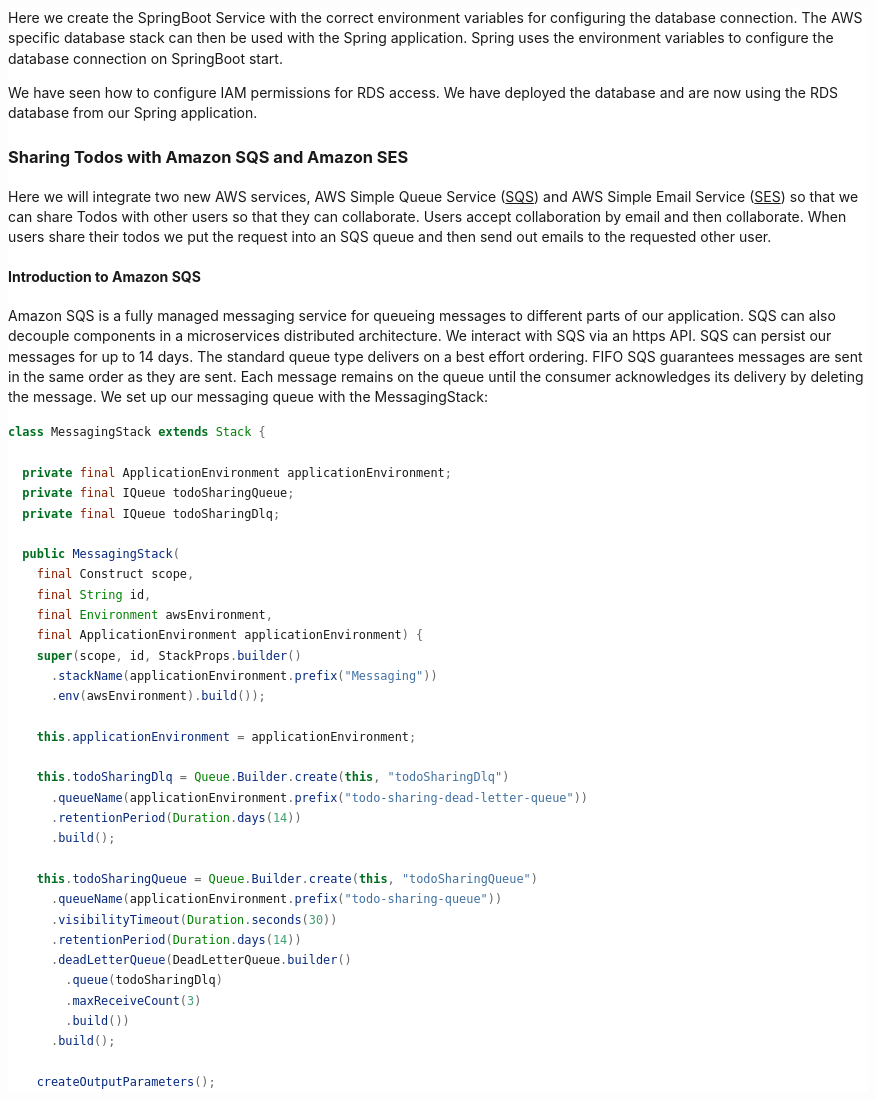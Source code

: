 Here we create the SpringBoot Service with the correct environment variables for configuring the database connection.
The AWS specific database stack can then be used with the Spring application. Spring uses the environment variables to
configure the database connection on SpringBoot start.

We have seen how to configure IAM permissions for RDS access. We have deployed the database and are now using the RDS database from
our Spring application.

### Sharing Todos with Amazon SQS and Amazon SES
Here we will integrate two new AWS services, AWS Simple Queue Service ([SQS](https://aws.amazon.com/sqs/)) and
AWS Simple Email Service ([SES](https://aws.amazon.com/ses/)) so that we can share Todos with other users so that they
can collaborate. Users accept collaboration by email and then collaborate. When users share their todos we put the request
into an SQS queue and then send out emails to the requested other user.

#### Introduction to Amazon SQS
Amazon SQS is a fully managed messaging service for queueing messages to different parts of our application. SQS can
also decouple components in a microservices distributed architecture. We interact with SQS via an https API.
SQS can persist our messages for up to 14 days. The standard queue type delivers on a best effort ordering. FIFO SQS
guarantees messages are sent in the same order as they are sent. Each message remains on the queue until the consumer
acknowledges its delivery by deleting the message. We set up our messaging queue with the MessagingStack:
```java
class MessagingStack extends Stack {

  private final ApplicationEnvironment applicationEnvironment;
  private final IQueue todoSharingQueue;
  private final IQueue todoSharingDlq;

  public MessagingStack(
    final Construct scope,
    final String id,
    final Environment awsEnvironment,
    final ApplicationEnvironment applicationEnvironment) {
    super(scope, id, StackProps.builder()
      .stackName(applicationEnvironment.prefix("Messaging"))
      .env(awsEnvironment).build());

    this.applicationEnvironment = applicationEnvironment;

    this.todoSharingDlq = Queue.Builder.create(this, "todoSharingDlq")
      .queueName(applicationEnvironment.prefix("todo-sharing-dead-letter-queue"))
      .retentionPeriod(Duration.days(14))
      .build();

    this.todoSharingQueue = Queue.Builder.create(this, "todoSharingQueue")
      .queueName(applicationEnvironment.prefix("todo-sharing-queue"))
      .visibilityTimeout(Duration.seconds(30))
      .retentionPeriod(Duration.days(14))
      .deadLetterQueue(DeadLetterQueue.builder()
        .queue(todoSharingDlq)
        .maxReceiveCount(3)
        .build())
      .build();

    createOutputParameters();
```